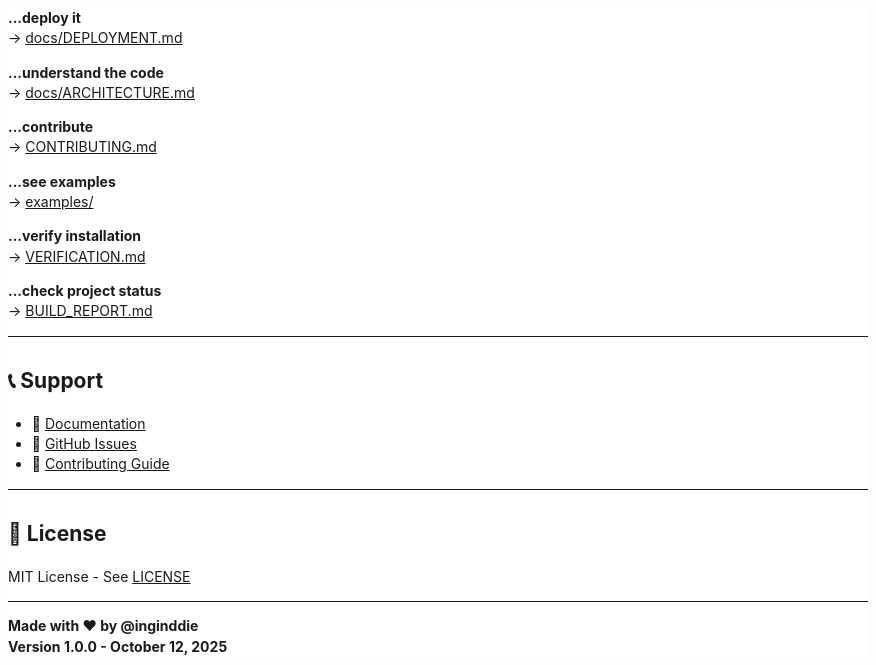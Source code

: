 **...deploy it**  
→ [docs/DEPLOYMENT.md](docs/DEPLOYMENT.md)

**...understand the code**  
→ [docs/ARCHITECTURE.md](docs/ARCHITECTURE.md)

**...contribute**  
→ [CONTRIBUTING.md](CONTRIBUTING.md)

**...see examples**  
→ [examples/](examples/)

**...verify installation**  
→ [VERIFICATION.md](VERIFICATION.md)

**...check project status**  
→ [BUILD_REPORT.md](BUILD_REPORT.md)

---

## 📞 Support

- 📖 [Documentation](docs/)
- 💬 [GitHub Issues](https://github.com/YOUR_REPO/issues)
- 🤝 [Contributing Guide](CONTRIBUTING.md)

---

## 📝 License

MIT License - See [LICENSE](LICENSE)

---

**Made with ❤️ by @inginddie**  
**Version 1.0.0 - October 12, 2025**
